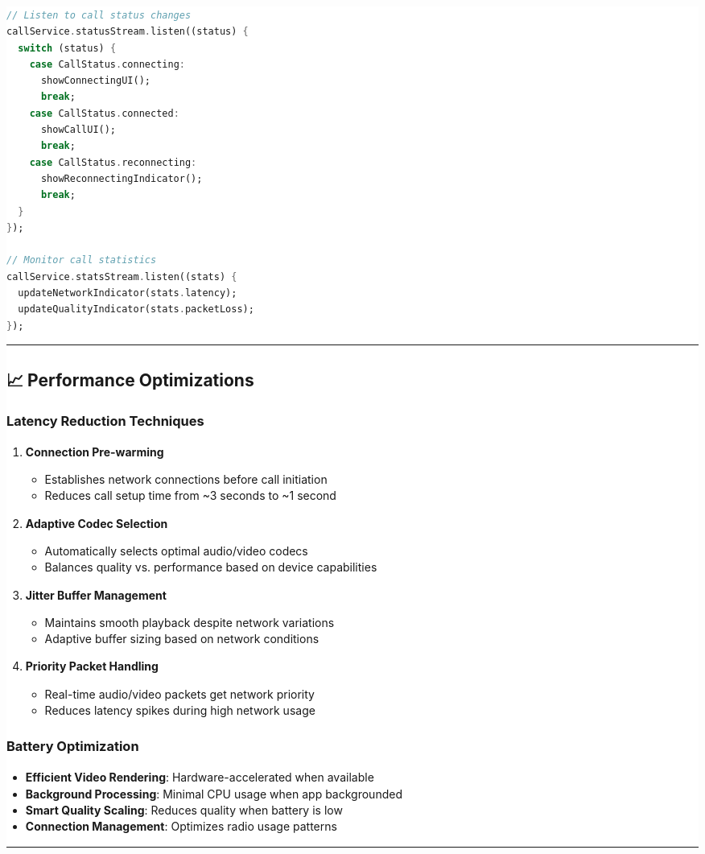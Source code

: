 ```dart
// Listen to call status changes
callService.statusStream.listen((status) {
  switch (status) {
    case CallStatus.connecting:
      showConnectingUI();
      break;
    case CallStatus.connected:
      showCallUI();
      break;
    case CallStatus.reconnecting:
      showReconnectingIndicator();
      break;
  }
});

// Monitor call statistics
callService.statsStream.listen((stats) {
  updateNetworkIndicator(stats.latency);
  updateQualityIndicator(stats.packetLoss);
});
```

---

## 📈 Performance Optimizations

### **Latency Reduction Techniques**

1. **Connection Pre-warming**
   - Establishes network connections before call initiation
   - Reduces call setup time from ~3 seconds to ~1 second

2. **Adaptive Codec Selection**
   - Automatically selects optimal audio/video codecs
   - Balances quality vs. performance based on device capabilities

3. **Jitter Buffer Management**
   - Maintains smooth playback despite network variations
   - Adaptive buffer sizing based on network conditions

4. **Priority Packet Handling**
   - Real-time audio/video packets get network priority
   - Reduces latency spikes during high network usage

### **Battery Optimization**

- **Efficient Video Rendering**: Hardware-accelerated when available
- **Background Processing**: Minimal CPU usage when app backgrounded
- **Smart Quality Scaling**: Reduces quality when battery is low
- **Connection Management**: Optimizes radio usage patterns

---
